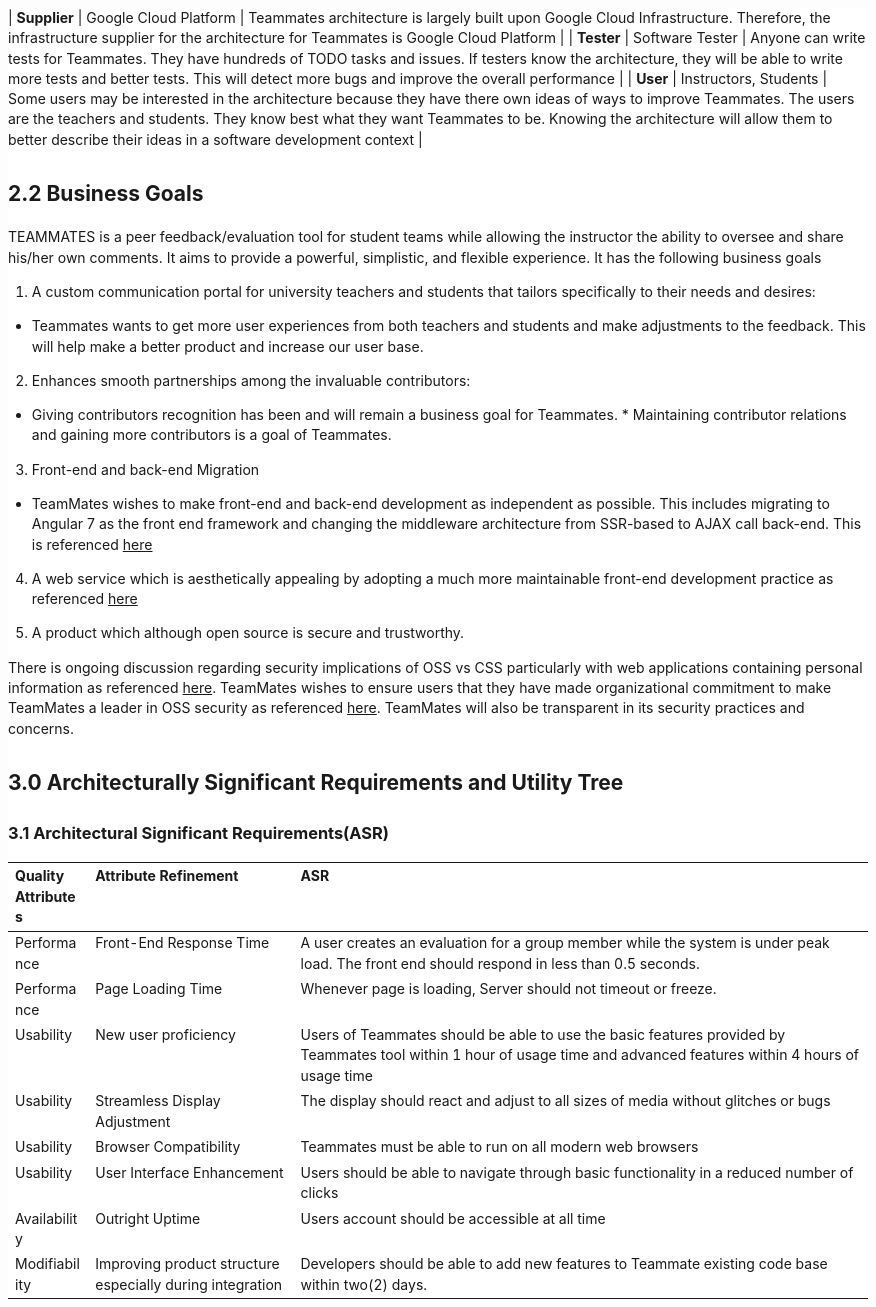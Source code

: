 | **Supplier** | Google Cloud Platform | Teammates architecture is largely built upon Google Cloud Infrastructure. Therefore, the infrastructure supplier for the architecture for Teammates is Google Cloud Platform |
| **Tester** | Software Tester | Anyone can write tests for Teammates. They have hundreds of TODO tasks and issues. If testers know the architecture, they will be able to write more tests and better tests. This will detect more bugs and improve the overall performance |
| **User** | Instructors, Students | Some users may be interested in the architecture because they have there own ideas of ways to improve Teammates. The users are the teachers and students. They know best what they want Teammates to be. Knowing the architecture will allow them to better describe their ideas in a software development context |

## 2.2  Business Goals <a name="business-goals"></a>

TEAMMATES is a peer feedback/evaluation tool for student teams while allowing the instructor the ability to oversee and share his/her own comments. It aims to provide a powerful, simplistic, and flexible experience. It has the following business goals

1.  A custom communication portal for university teachers and students that tailors specifically to their needs and desires:

  * Teammates wants to get more user experiences from both teachers and students and make adjustments to the feedback.    This will help make a better product and increase our user base.

2.  Enhances smooth partnerships among the invaluable contributors:

  * Giving contributors recognition has been and will remain a business goal for Teammates. \* Maintaining contributor relations and gaining more contributors is a goal of Teammates.

3.  Front-end and back-end Migration

  * TeamMates wishes to make front-end and back-end development as independent as possible. This includes migrating to Angular 7 as the front end framework and changing the middleware architecture from SSR-based to AJAX call back-end. This is referenced [here ](https://github.com/TEAMMATES/teammates/projects)

4. A web service which is aesthetically appealing by adopting  a much more maintainable front-end development practice as referenced [here](https://github.com/TEAMMATES/teammates/projects)

5. A product which although open source is secure and trustworthy.

There is ongoing discussion regarding security implications of OSS vs CSS particularly with web applications containing personal information as referenced [here](https://courses.cs.washington.edu/courses/csep590/05au/whitepaper_turnin/oss%2810%29.pdf). TeamMates wishes to ensure users that they have made organizational commitment to make TeamMates a leader in OSS security as referenced [here](https://github.com/TEAMMATES/teammates/wiki/Data-Protection). TeamMates will also be transparent in its security practices and concerns.

## 3.0  Architecturally Significant Requirements and Utility Tree<a name="architecturally-significant-requirements-asr"></a>


### 3.1  Architectural Significant Requirements\(ASR\) <a name="architecturally-significant-requirements-asr/3.1-architectural-significant-requirements"></a>

| **Quality Attributes** | **Attribute Refinement** | **ASR** |
| :--- | :--- | :--- |
| Performance | Front-End Response Time | A user creates an evaluation for a group member while the system is under peak load. The front end should respond in less than 0.5 seconds. |
| Performance | Page Loading Time | Whenever page is loading, Server should not timeout or freeze. |
| Usability | New user proficiency | Users of Teammates should be able to use the  basic features provided by Teammates tool within 1 hour of usage time and advanced features within 4 hours of usage time |
| Usability | Streamless Display Adjustment | The display should react and adjust to all sizes of media without glitches or bugs |
| Usability | Browser Compatibility | Teammates must be able to run on all modern web browsers |
| Usability | User Interface Enhancement | Users should be able to navigate through basic functionality in a reduced number of clicks |
| Availability | Outright Uptime | Users account should be accessible at all time |
| Modifiability | Improving product structure especially during integration | Developers should be able to add new features to Teammate existing code base  within two\(2\) days. |